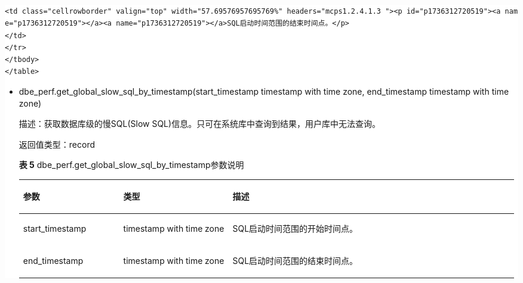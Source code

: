     <td class="cellrowborder" valign="top" width="57.69576957695769%" headers="mcps1.2.4.1.3 "><p id="p1736312720519"><a name="p1736312720519"></a><a name="p1736312720519"></a>SQL启动时间范围的结束时间点。</p>
    </td>
    </tr>
    </tbody>
    </table>

-   dbe\_perf.get\_global\_slow\_sql\_by\_timestamp\(start\_timestamp timestamp with time zone, end\_timestamp timestamp with time zone\)

    描述：获取数据库级的慢SQL\(Slow SQL\)信息。只可在系统库中查询到结果，用户库中无法查询。

    返回值类型：record

    **表 5**  dbe\_perf.get\_global\_slow\_sql\_by\_timestamp参数说明

    <a name="table152133591871"></a>
    <table><thead align="left"><tr id="row72147595714"><th class="cellrowborder" valign="top" width="20.242024202420243%" id="mcps1.2.4.1.1"><p id="p1921419591570"><a name="p1921419591570"></a><a name="p1921419591570"></a>参数</p>
    </th>
    <th class="cellrowborder" valign="top" width="22.06220622062206%" id="mcps1.2.4.1.2"><p id="p221415916720"><a name="p221415916720"></a><a name="p221415916720"></a>类型</p>
    </th>
    <th class="cellrowborder" valign="top" width="57.69576957695769%" id="mcps1.2.4.1.3"><p id="p32140592071"><a name="p32140592071"></a><a name="p32140592071"></a>描述</p>
    </th>
    </tr>
    </thead>
    <tbody><tr id="row3214185916710"><td class="cellrowborder" valign="top" width="20.242024202420243%" headers="mcps1.2.4.1.1 "><p id="p1721455912713"><a name="p1721455912713"></a><a name="p1721455912713"></a>start_timestamp</p>
    </td>
    <td class="cellrowborder" valign="top" width="22.06220622062206%" headers="mcps1.2.4.1.2 "><p id="p12143595711"><a name="p12143595711"></a><a name="p12143595711"></a>timestamp with time zone</p>
    </td>
    <td class="cellrowborder" valign="top" width="57.69576957695769%" headers="mcps1.2.4.1.3 "><p id="p1721455914713"><a name="p1721455914713"></a><a name="p1721455914713"></a>SQL启动时间范围的开始时间点。</p>
    </td>
    </tr>
    <tr id="row321413592710"><td class="cellrowborder" valign="top" width="20.242024202420243%" headers="mcps1.2.4.1.1 "><p id="p162141759672"><a name="p162141759672"></a><a name="p162141759672"></a>end_timestamp</p>
    </td>
    <td class="cellrowborder" valign="top" width="22.06220622062206%" headers="mcps1.2.4.1.2 "><p id="p202141559372"><a name="p202141559372"></a><a name="p202141559372"></a>timestamp with time zone</p>
    </td>
    <td class="cellrowborder" valign="top" width="57.69576957695769%" headers="mcps1.2.4.1.3 "><p id="p1421455917712"><a name="p1421455917712"></a><a name="p1421455917712"></a>SQL启动时间范围的结束时间点。</p>
    </td>
    </tr>
    </tbody>
    </table>
